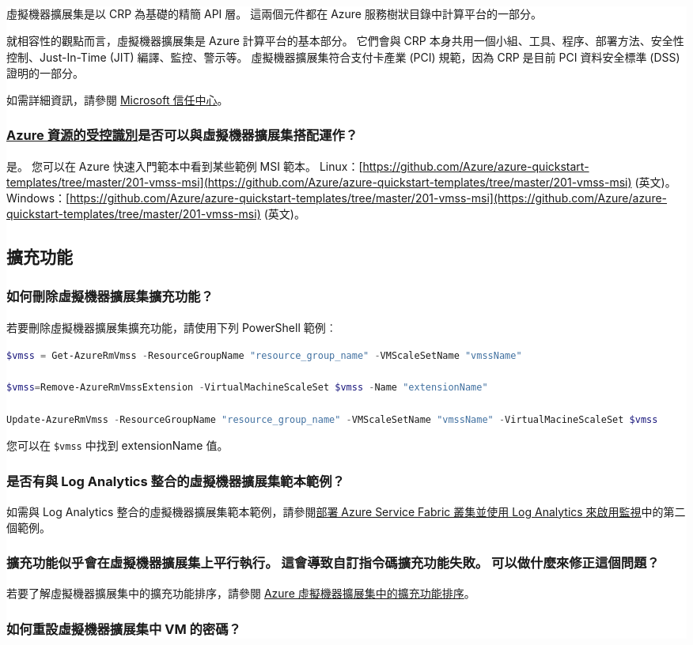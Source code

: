 虛擬機器擴展集是以 CRP 為基礎的精簡 API 層。 這兩個元件都在 Azure 服務樹狀目錄中計算平台的一部分。

就相容性的觀點而言，虛擬機器擴展集是 Azure 計算平台的基本部分。 它們會與 CRP 本身共用一個小組、工具、程序、部署方法、安全性控制、Just-In-Time (JIT) 編譯、監控、警示等。 虛擬機器擴展集符合支付卡產業 (PCI) 規範，因為 CRP 是目前 PCI 資料安全標準 (DSS) 證明的一部分。

如需詳細資訊，請參閱 [Microsoft 信任中心](https://www.microsoft.com/TrustCenter/Compliance/PCI)。

### <a name="does-managed-identities-for-azure-resourceshttpsdocsmicrosoftcomazureactive-directorymsi-overview-work-with-virtual-machine-scale-sets"></a>[Azure 資源的受控識別](https://docs.microsoft.com/azure/active-directory/msi-overview)是否可以與虛擬機器擴展集搭配運作？

是。 您可以在 Azure 快速入門範本中看到某些範例 MSI 範本。 Linux：[https://github.com/Azure/azure-quickstart-templates/tree/master/201-vmss-msi](https://github.com/Azure/azure-quickstart-templates/tree/master/201-vmss-msi) \(英文\)。 Windows：[https://github.com/Azure/azure-quickstart-templates/tree/master/201-vmss-msi](https://github.com/Azure/azure-quickstart-templates/tree/master/201-vmss-msi) \(英文\)。


## <a name="extensions"></a>擴充功能

### <a name="how-do-i-delete-a-virtual-machine-scale-set-extension"></a>如何刪除虛擬機器擴展集擴充功能？

若要刪除虛擬機器擴展集擴充功能，請使用下列 PowerShell 範例︰

```powershell
$vmss = Get-AzureRmVmss -ResourceGroupName "resource_group_name" -VMScaleSetName "vmssName" 

$vmss=Remove-AzureRmVmssExtension -VirtualMachineScaleSet $vmss -Name "extensionName"

Update-AzureRmVmss -ResourceGroupName "resource_group_name" -VMScaleSetName "vmssName" -VirtualMacineScaleSet $vmss
```
 
您可以在 `$vmss` 中找到 extensionName 值。
   
### <a name="is-there-a-virtual-machine-scale-set-template-example-that-integrates-with-log-analytics"></a>是否有與 Log Analytics 整合的虛擬機器擴展集範本範例？

如需與 Log Analytics 整合的虛擬機器擴展集範本範例，請參閱[部署 Azure Service Fabric 叢集並使用 Log Analytics 來啟用監視](https://github.com/krnese/AzureDeploy/tree/master/OMS/MSOMS/ServiceFabric)中的第二個範例。
   
### <a name="extensions-seem-to-run-in-parallel-on-virtual-machine-scale-sets-this-causes-my-custom-script-extension-to-fail-what-can-i-do-to-fix-this"></a>擴充功能似乎會在虛擬機器擴展集上平行執行。 這會導致自訂指令碼擴充功能失敗。 可以做什麼來修正這個問題？

若要了解虛擬機器擴展集中的擴充功能排序，請參閱 [Azure 虛擬機器擴展集中的擴充功能排序](https://msftstack.wordpress.com/2016/05/12/extension-sequencing-in-azure-vm-scale-sets/)。
 
 
### <a name="how-do-i-reset-the-password-for-vms-in-my-virtual-machine-scale-set"></a>如何重設虛擬機器擴展集中 VM 的密碼？
